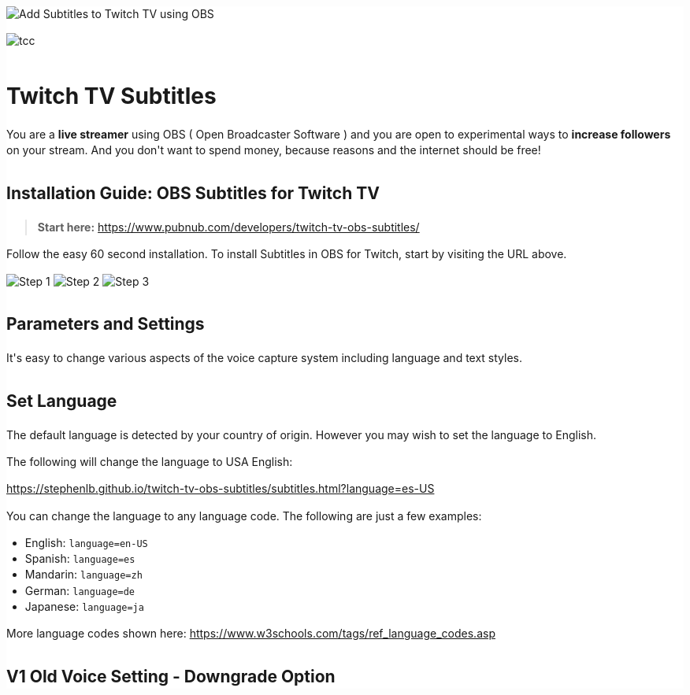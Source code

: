 ![Add Subtitles to Twitch TV using OBS](https://www.pubnub.com/wp-content/uploads/2018/07/add-subtitles-to-twitch-tv-obs.png)

![tcc](https://user-images.githubusercontent.com/45214/81859404-0abbf580-951a-11ea-9334-9fbee17416fd.gif)

# Twitch TV Subtitles

You are a **live streamer** using OBS ( Open Broadcaster Software ) and you are
open to experimental ways to **increase followers** on your stream.
And you don't want to spend money, because reasons and
the internet should be free!

##  Installation Guide: OBS Subtitles for Twitch TV

> **Start here:** https://www.pubnub.com/developers/twitch-tv-obs-subtitles/

Follow the easy 60 second installation.
To install Subtitles in OBS for Twitch, start by visiting the URL above.

![Step 1](https://i.imgur.com/ScIDnJc.gif)
![Step 2](https://i.imgur.com/MFhOheM.png)
![Step 3](https://i.imgur.com/s0vvMlC.gif)


## Parameters and Settings

It's easy to change various aspects of the voice capture system including
language and text styles.

## Set Language

The default language is detected by your country of origin.
However you may wish to set the language to English.

The following will change the language to USA English:

https://stephenlb.github.io/twitch-tv-obs-subtitles/subtitles.html?language=es-US

You can change the language to any language code.
The following are just a few examples:

 - English: `language=en-US`
 - Spanish: `language=es`
 - Mandarin: `language=zh`
 - German: `language=de`
 - Japanese: `language=ja`

More language codes shown here:
https://www.w3schools.com/tags/ref_language_codes.asp

## V1 Old Voice Setting - Downgrade Option
